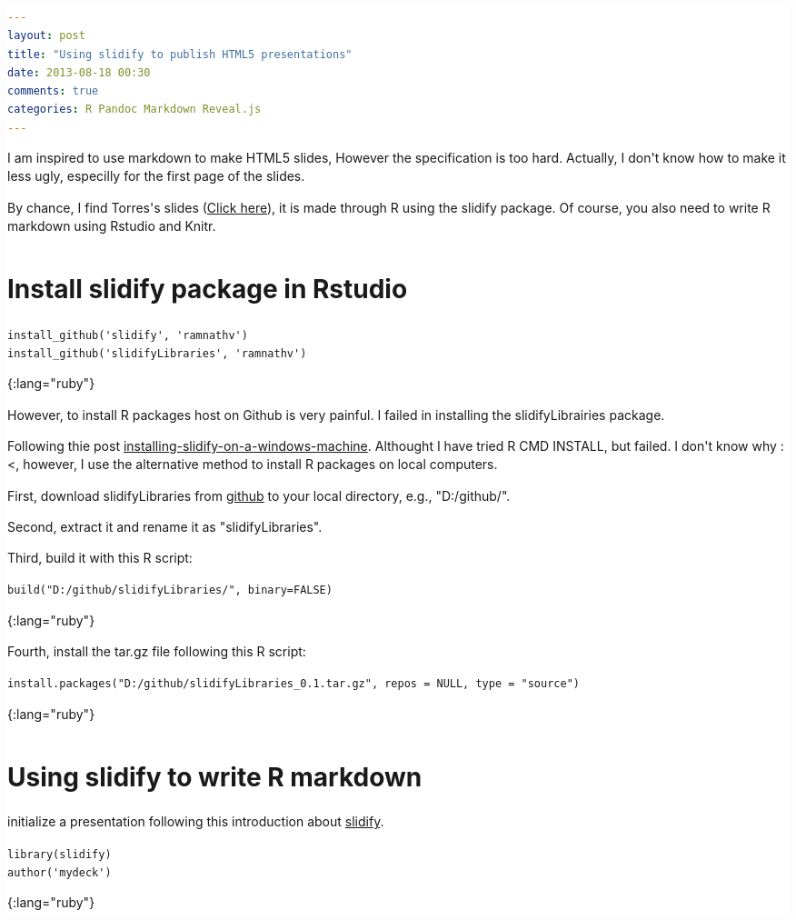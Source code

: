 ```yaml
---
layout: post
title: "Using slidify to publish HTML5 presentations"
date: 2013-08-18 00:30
comments: true
categories: R Pandoc Markdown Reveal.js
---
```


I am inspired to use markdown to make HTML5 slides, However the specification is too hard. Actually, I don't know how to make it less ugly, especilly for the first page of the slides. 

By chance, I find Torres's slides ([Click here](http://lcolladotor.github.io/Rmd-intro/)), it is made through R using the slidify package. Of course, you also need to write R markdown using Rstudio and Knitr. 

# Install slidify package in Rstudio

	install_github('slidify', 'ramnathv')
	install_github('slidifyLibraries', 'ramnathv')
{:lang="ruby"}

However, to install R packages host on Github is very painful. I failed in installing the slidifyLibrairies package. 

Following thie post [installing-slidify-on-a-windows-machine](http://thiagosilva.wordpress.com/2013/02/17/installing-slidify-on-a-windows-machine/). Althought I have tried R CMD INSTALL, but failed. I don't know why :<, however, I use the alternative method to install R packages on local computers.

First, download slidifyLibraries from [github](https://github.com/ramnathv/slidifyLibraries) to your local directory, e.g., "D:/github/".

Second, extract it and rename it as "slidifyLibraries".

Third, build it with this R script: 

	build("D:/github/slidifyLibraries/", binary=FALSE)
{:lang="ruby"}

Fourth, install the tar.gz file following this R script:

	install.packages("D:/github/slidifyLibraries_0.1.tar.gz", repos = NULL, type = "source")
{:lang="ruby"}

# Using slidify to write R markdown

initialize a presentation following this introduction about [slidify](https://github.com/ramnathv/slidify). 

	library(slidify)
	author('mydeck')
{:lang="ruby"}

